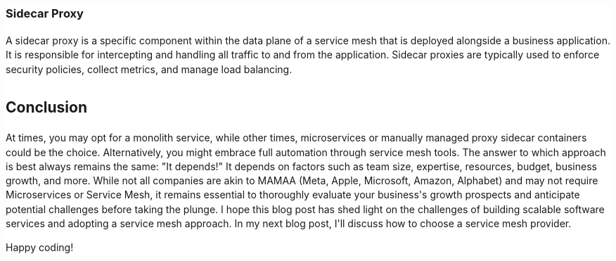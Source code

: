 ### Sidecar Proxy
A sidecar proxy is a specific component within the data plane of a service mesh that is deployed alongside a business application. It is responsible for intercepting and handling all traffic to and from the application. Sidecar proxies are typically used to enforce security policies, collect metrics, and manage load balancing.

## Conclusion
At times, you may opt for a monolith service, while other times, microservices or manually managed proxy sidecar containers could be the choice. Alternatively, you might embrace full automation through service mesh tools. The answer to which approach is best always remains the same: "It depends!" It depends on factors such as team size, expertise, resources, budget, business growth, and more. While not all companies are akin to MAMAA (Meta, Apple, Microsoft, Amazon, Alphabet) and may not require Microservices or Service Mesh, it remains essential to thoroughly evaluate your business's growth prospects and anticipate potential challenges before taking the plunge. I hope this blog post has shed light on the challenges of building scalable software services and adopting a service mesh approach. In my next blog post, I'll discuss how to choose a service mesh provider.

Happy coding!
